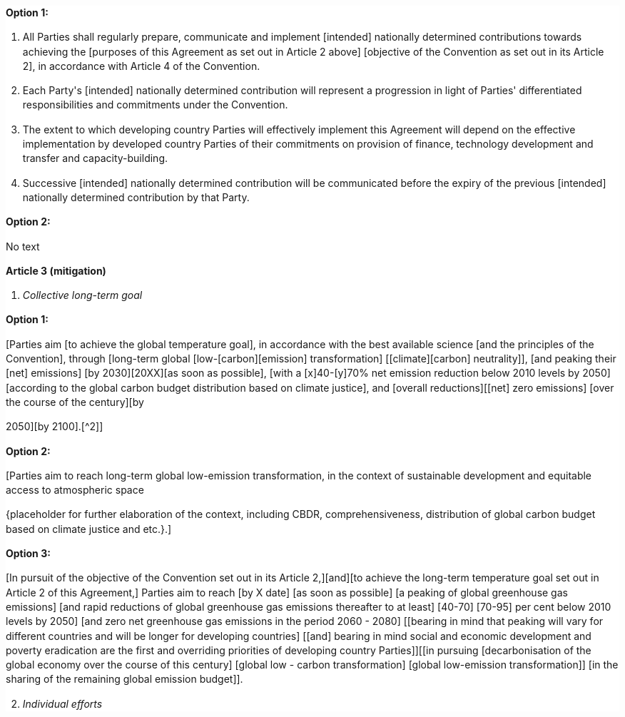 **Option 1:**

1.  All Parties shall regularly prepare, communicate and implement [intended] nationally determined contributions towards achieving the [purposes of this Agreement as set out in Article 2 above] [objective of the Convention as set out in its Article 2], in accordance with Article 4 of the Convention.

2.  Each Party's [intended] nationally determined contribution will represent a progression in light of Parties' differentiated responsibilities and commitments under the Convention.

3.  The extent to which developing country Parties will effectively implement this Agreement will depend on the effective implementation by developed country Parties of their commitments on provision of finance, technology development and transfer and capacity-building.

4.  Successive [intended] nationally determined contribution will be communicated before the expiry of the previous [intended] nationally determined contribution by that Party.

**Option 2:**

No text

**Article 3 *<span style="font-variant:small-caps;">*(mitigation)*</span>***

1. *Collective long-term goal*

**Option 1:**

 [Parties aim [to achieve the global temperature goal], in accordance with the best available science [and the principles of the Convention], through [long-term global [low-[carbon][emission] transformation] [[climate][carbon] neutrality]], [and peaking their [net] emissions] [by 2030][20XX][as soon as possible], [with a [x]40-[y]70% net emission reduction below 2010 levels by 2050][according to the global carbon budget distribution based on climate justice], and [overall reductions][[net] zero emissions] [over the course of the century][by

 2050][by 2100].[^2]]

**Option 2:**

 [Parties aim to reach long-term global low-emission transformation, in the context of sustainable development and equitable access to atmospheric space

 {placeholder for further elaboration of the context, including CBDR, comprehensiveness, distribution of global carbon budget based on climate justice and etc.}.]

**Option 3:**

 [In pursuit of the objective of the Convention set out in its Article 2,][and][to achieve the long-term temperature goal set out in Article 2 of this Agreement,] Parties aim to reach [by X date] [as soon as possible] [a peaking of global greenhouse gas emissions] [and rapid reductions of global greenhouse gas emissions thereafter to at least] [40-70] [70-95] per cent below 2010 levels by 2050] [and zero net greenhouse gas emissions in the period 2060 - 2080] [[bearing in mind that peaking will vary for different countries and will be longer for developing countries] [[and] bearing in mind social and economic development and poverty eradication are the first and overriding priorities of developing country Parties]][[in pursuing [decarbonisation of the global economy over the course of this century] [global low - carbon transformation] [global low-emission transformation]] [in the sharing of the remaining global emission budget]].

2. *Individual efforts*
